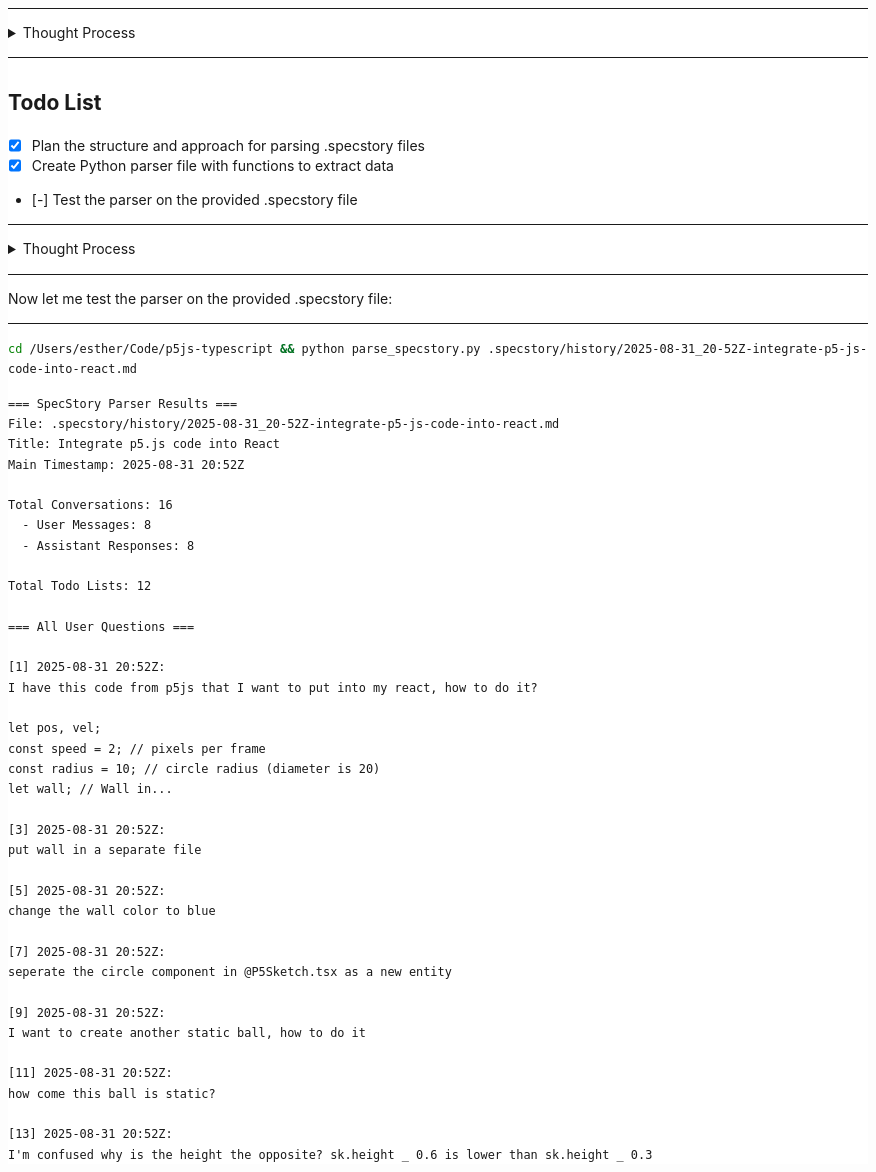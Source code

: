 
---

<think><details><summary>Thought Process</summary></details></think>

---

## Todo List

- [x] Plan the structure and approach for parsing .specstory files
- [x] Create Python parser file with functions to extract data
- [-] Test the parser on the provided .specstory file

---

<think><details><summary>Thought Process</summary></details></think>

---

Now let me test the parser on the provided .specstory file:

---

```bash
cd /Users/esther/Code/p5js-typescript && python parse_specstory.py .specstory/history/2025-08-31_20-52Z-integrate-p5-js-code-into-react.md
```

```
=== SpecStory Parser Results ===
File: .specstory/history/2025-08-31_20-52Z-integrate-p5-js-code-into-react.md
Title: Integrate p5.js code into React
Main Timestamp: 2025-08-31 20:52Z

Total Conversations: 16
  - User Messages: 8
  - Assistant Responses: 8

Total Todo Lists: 12

=== All User Questions ===

[1] 2025-08-31 20:52Z:
I have this code from p5js that I want to put into my react, how to do it?

let pos, vel;
const speed = 2; // pixels per frame
const radius = 10; // circle radius (diameter is 20)
let wall; // Wall in...

[3] 2025-08-31 20:52Z:
put wall in a separate file

[5] 2025-08-31 20:52Z:
change the wall color to blue

[7] 2025-08-31 20:52Z:
seperate the circle component in @P5Sketch.tsx as a new entity

[9] 2025-08-31 20:52Z:
I want to create another static ball, how to do it

[11] 2025-08-31 20:52Z:
how come this ball is static?

[13] 2025-08-31 20:52Z:
I'm confused why is the height the opposite? sk.height _ 0.6 is lower than sk.height _ 0.3
```